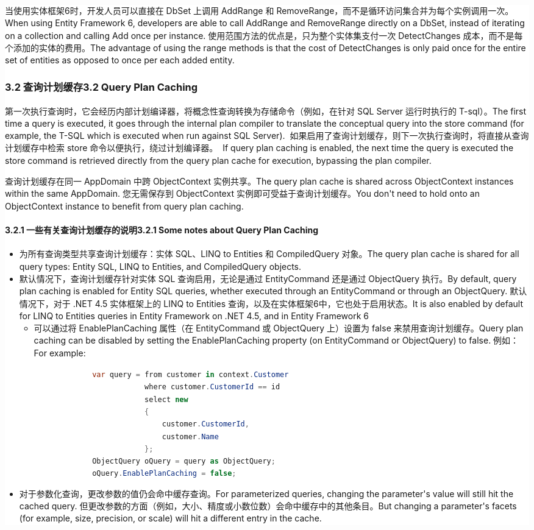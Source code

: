 <span data-ttu-id="d7e4e-367">当使用实体框架6时，开发人员可以直接在 DbSet 上调用 AddRange 和 RemoveRange，而不是循环访问集合并为每个实例调用一次。</span><span class="sxs-lookup"><span data-stu-id="d7e4e-367">When using Entity Framework 6, developers are able to call AddRange and RemoveRange directly on a DbSet, instead of iterating on a collection and calling Add once per instance.</span></span> <span data-ttu-id="d7e4e-368">使用范围方法的优点是，只为整个实体集支付一次 DetectChanges 成本，而不是每个添加的实体的费用。</span><span class="sxs-lookup"><span data-stu-id="d7e4e-368">The advantage of using the range methods is that the cost of DetectChanges is only paid once for the entire set of entities as opposed to once per each added entity.</span></span>

### <a name="32-query-plan-caching"></a><span data-ttu-id="d7e4e-369">3.2 查询计划缓存</span><span class="sxs-lookup"><span data-stu-id="d7e4e-369">3.2 Query Plan Caching</span></span>

<span data-ttu-id="d7e4e-370">第一次执行查询时，它会经历内部计划编译器，将概念性查询转换为存储命令（例如，在针对 SQL Server 运行时执行的 T-sql）。</span><span class="sxs-lookup"><span data-stu-id="d7e4e-370">The first time a query is executed, it goes through the internal plan compiler to translate the conceptual query into the store command (for example, the T-SQL which is executed when run against SQL Server).</span></span><span data-ttu-id="d7e4e-371">  如果启用了查询计划缓存，则下一次执行查询时，将直接从查询计划缓存中检索 store 命令以便执行，绕过计划编译器。</span><span class="sxs-lookup"><span data-stu-id="d7e4e-371">  If query plan caching is enabled, the next time the query is executed the store command is retrieved directly from the query plan cache for execution, bypassing the plan compiler.</span></span>

<span data-ttu-id="d7e4e-372">查询计划缓存在同一 AppDomain 中跨 ObjectContext 实例共享。</span><span class="sxs-lookup"><span data-stu-id="d7e4e-372">The query plan cache is shared across ObjectContext instances within the same AppDomain.</span></span> <span data-ttu-id="d7e4e-373">您无需保存到 ObjectContext 实例即可受益于查询计划缓存。</span><span class="sxs-lookup"><span data-stu-id="d7e4e-373">You don't need to hold onto an ObjectContext instance to benefit from query plan caching.</span></span>

#### <a name="321-some-notes-about-query-plan-caching"></a><span data-ttu-id="d7e4e-374">3.2.1 一些有关查询计划缓存的说明</span><span class="sxs-lookup"><span data-stu-id="d7e4e-374">3.2.1 Some notes about Query Plan Caching</span></span>

-   <span data-ttu-id="d7e4e-375">为所有查询类型共享查询计划缓存：实体 SQL、LINQ to Entities 和 CompiledQuery 对象。</span><span class="sxs-lookup"><span data-stu-id="d7e4e-375">The query plan cache is shared for all query types: Entity SQL, LINQ to Entities, and CompiledQuery objects.</span></span>
-   <span data-ttu-id="d7e4e-376">默认情况下，查询计划缓存针对实体 SQL 查询启用，无论是通过 EntityCommand 还是通过 ObjectQuery 执行。</span><span class="sxs-lookup"><span data-stu-id="d7e4e-376">By default, query plan caching is enabled for Entity SQL queries, whether executed through an EntityCommand or through an ObjectQuery.</span></span> <span data-ttu-id="d7e4e-377">默认情况下，对于 .NET 4.5 实体框架上的 LINQ to Entities 查询，以及在实体框架6中，它也处于启用状态。</span><span class="sxs-lookup"><span data-stu-id="d7e4e-377">It is also enabled by default for LINQ to Entities queries in Entity Framework on .NET 4.5, and in Entity Framework 6</span></span>
    -   <span data-ttu-id="d7e4e-378">可以通过将 EnablePlanCaching 属性（在 EntityCommand 或 ObjectQuery 上）设置为 false 来禁用查询计划缓存。</span><span class="sxs-lookup"><span data-stu-id="d7e4e-378">Query plan caching can be disabled by setting the EnablePlanCaching property (on EntityCommand or ObjectQuery) to false.</span></span> <span data-ttu-id="d7e4e-379">例如：</span><span class="sxs-lookup"><span data-stu-id="d7e4e-379">For example:</span></span>
``` csharp
                    var query = from customer in context.Customer
                                where customer.CustomerId == id
                                select new
                                {
                                    customer.CustomerId,
                                    customer.Name
                                };
                    ObjectQuery oQuery = query as ObjectQuery;
                    oQuery.EnablePlanCaching = false;
```
-   <span data-ttu-id="d7e4e-380">对于参数化查询，更改参数的值仍会命中缓存查询。</span><span class="sxs-lookup"><span data-stu-id="d7e4e-380">For parameterized queries, changing the parameter's value will still hit the cached query.</span></span> <span data-ttu-id="d7e4e-381">但更改参数的方面（例如，大小、精度或小数位数）会命中缓存中的其他条目。</span><span class="sxs-lookup"><span data-stu-id="d7e4e-381">But changing a parameter's facets (for example, size, precision, or scale) will hit a different entry in the cache.</span></span>